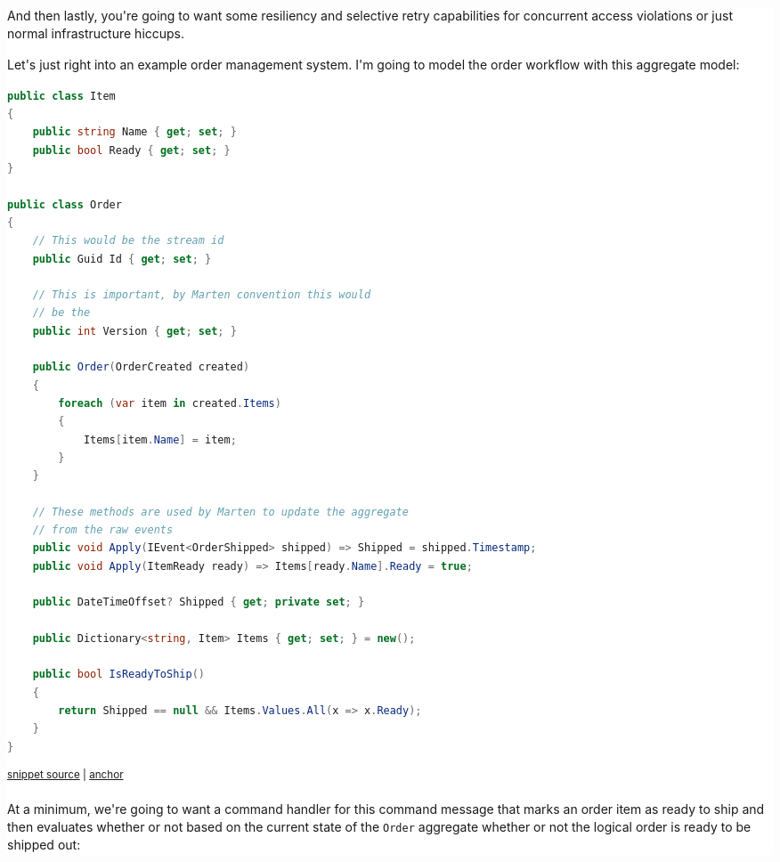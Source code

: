 And then lastly, you're going to want some resiliency and selective retry capabilities for concurrent access violations or just normal infrastructure hiccups.

Let's just right into an example order management system. I'm going to model the order workflow with this aggregate model:


<a id='snippet-sample_order_event_sourced_aggregate'></a>
```cs
public class Item
{
    public string Name { get; set; }
    public bool Ready { get; set; }
}

public class Order
{
    // This would be the stream id
    public Guid Id { get; set; }

    // This is important, by Marten convention this would
    // be the
    public int Version { get; set; }

    public Order(OrderCreated created)
    {
        foreach (var item in created.Items)
        {
            Items[item.Name] = item;
        }
    }

    // These methods are used by Marten to update the aggregate
    // from the raw events
    public void Apply(IEvent<OrderShipped> shipped) => Shipped = shipped.Timestamp;
    public void Apply(ItemReady ready) => Items[ready.Name].Ready = true;

    public DateTimeOffset? Shipped { get; private set; }

    public Dictionary<string, Item> Items { get; set; } = new();

    public bool IsReadyToShip()
    {
        return Shipped == null && Items.Values.All(x => x.Ready);
    }
}
```
<sup><a href='https://github.com/JasperFx/alba/blob/master/src/Samples/OrderEventSourcingSample/Order.cs#L26-L66' title='Snippet source file'>snippet source</a> | <a href='#snippet-sample_order_event_sourced_aggregate' title='Start of snippet'>anchor</a></sup>


At a minimum, we're going to want a command handler for this command message that marks an order item as ready to ship and then evaluates whether
or not based on the current state of the `Order` aggregate whether or not the logical order is ready to be shipped out:
